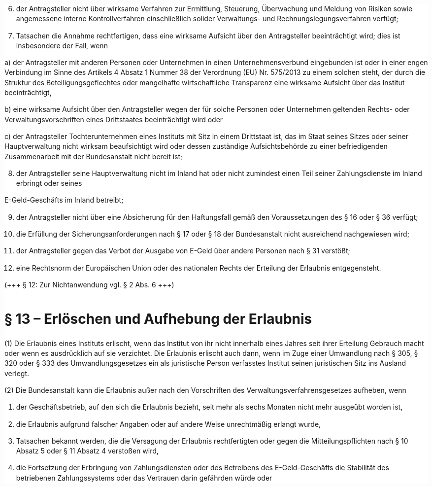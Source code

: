 6. der Antragsteller nicht über wirksame Verfahren zur Ermittlung, Steuerung, Überwachung und Meldung von Risiken sowie angemessene interne Kontrollverfahren einschließlich solider Verwaltungs- und Rechnungslegungsverfahren verfügt;

7. Tatsachen die Annahme rechtfertigen, dass eine wirksame Aufsicht über den Antragsteller beeinträchtigt wird; dies ist insbesondere der Fall, wenn

a) der Antragsteller mit anderen Personen oder Unternehmen in einen Unternehmensverbund eingebunden ist oder in einer engen Verbindung im Sinne des Artikels 4 Absatz 1 Nummer 38 der Verordnung (EU) Nr. 575/2013 zu einem solchen steht, der durch die Struktur des Beteiligungsgeflechtes oder mangelhafte wirtschaftliche Transparenz eine wirksame Aufsicht über das Institut beeinträchtigt,

b) eine wirksame Aufsicht über den Antragsteller wegen der für solche Personen oder Unternehmen geltenden Rechts- oder Verwaltungsvorschriften eines Drittstaates beeinträchtigt wird oder

c) der Antragsteller Tochterunternehmen eines Instituts mit Sitz in einem Drittstaat ist, das im Staat seines Sitzes oder seiner Hauptverwaltung nicht wirksam beaufsichtigt wird oder dessen zuständige Aufsichtsbehörde zu einer befriedigenden Zusammenarbeit mit der Bundesanstalt nicht bereit ist;

8. der Antragsteller seine Hauptverwaltung nicht im Inland hat oder nicht zumindest einen Teil seiner Zahlungsdienste im Inland erbringt oder seines

E-Geld-Geschäfts im Inland betreibt;

9. der Antragsteller nicht über eine Absicherung für den Haftungsfall gemäß den Voraussetzungen des § 16 oder § 36 verfügt;

10. die Erfüllung der Sicherungsanforderungen nach § 17 oder § 18 der Bundesanstalt nicht ausreichend nachgewiesen wird;

11. der Antragsteller gegen das Verbot der Ausgabe von E-Geld über andere Personen nach § 31 verstößt;

12. eine Rechtsnorm der Europäischen Union oder des nationalen Rechts der Erteilung der Erlaubnis entgegensteht.

(+++ § 12: Zur Nichtanwendung vgl. § 2 Abs. 6 +++)

# § 13 – Erlöschen und Aufhebung der Erlaubnis

(1) Die Erlaubnis eines Instituts erlischt, wenn das Institut von ihr nicht innerhalb eines Jahres seit ihrer Erteilung Gebrauch macht oder wenn es ausdrücklich auf sie verzichtet. Die Erlaubnis erlischt auch dann, wenn im Zuge einer Umwandlung nach § 305, § 320 oder § 333 des Umwandlungsgesetzes ein als juristische Person verfasstes Institut seinen juristischen Sitz ins Ausland verlegt.

(2) Die Bundesanstalt kann die Erlaubnis außer nach den Vorschriften des Verwaltungsverfahrensgesetzes aufheben, wenn

1. der Geschäftsbetrieb, auf den sich die Erlaubnis bezieht, seit mehr als sechs Monaten nicht mehr ausgeübt worden ist,

2. die Erlaubnis aufgrund falscher Angaben oder auf andere Weise unrechtmäßig erlangt wurde,

3. Tatsachen bekannt werden, die die Versagung der Erlaubnis rechtfertigten oder gegen die Mitteilungspflichten nach § 10 Absatz 5 oder § 11 Absatz 4 verstoßen wird,

4. die Fortsetzung der Erbringung von Zahlungsdiensten oder des Betreibens des E-Geld-Geschäfts die Stabilität des betriebenen Zahlungssystems oder das Vertrauen darin gefährden würde oder
